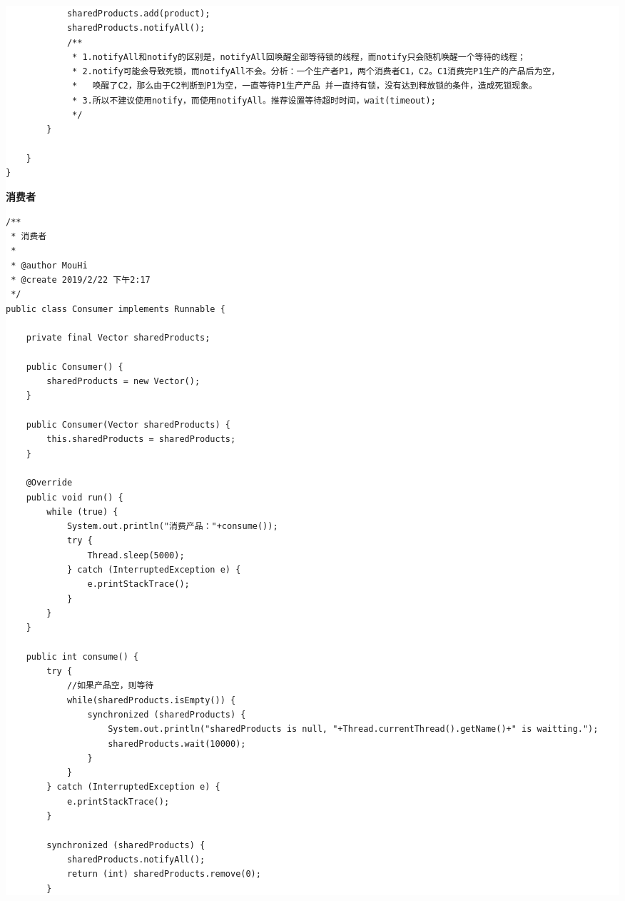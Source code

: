 ```
            sharedProducts.add(product);
            sharedProducts.notifyAll();
            /**
             * 1.notifyAll和notify的区别是，notifyAll回唤醒全部等待锁的线程，而notify只会随机唤醒一个等待的线程；
             * 2.notify可能会导致死锁，而notifyAll不会。分析：一个生产者P1，两个消费者C1，C2。C1消费完P1生产的产品后为空，
             *   唤醒了C2，那么由于C2判断到P1为空，一直等待P1生产产品 并一直持有锁，没有达到释放锁的条件，造成死锁现象。
             * 3.所以不建议使用notify，而使用notifyAll。推荐设置等待超时时间，wait(timeout);
             */
        }

    }
}
```
**消费者**
```
/**
 * 消费者
 *
 * @author MouHi
 * @create 2019/2/22 下午2:17
 */
public class Consumer implements Runnable {

    private final Vector sharedProducts;

    public Consumer() {
        sharedProducts = new Vector();
    }

    public Consumer(Vector sharedProducts) {
        this.sharedProducts = sharedProducts;
    }

    @Override
    public void run() {
        while (true) {
            System.out.println("消费产品："+consume());
            try {
                Thread.sleep(5000);
            } catch (InterruptedException e) {
                e.printStackTrace();
            }
        }
    }

    public int consume() {
        try {
            //如果产品空，则等待
            while(sharedProducts.isEmpty()) {
                synchronized (sharedProducts) {
                    System.out.println("sharedProducts is null, "+Thread.currentThread().getName()+" is waitting.");
                    sharedProducts.wait(10000);
                }
            }
        } catch (InterruptedException e) {
            e.printStackTrace();
        }

        synchronized (sharedProducts) {
            sharedProducts.notifyAll();
            return (int) sharedProducts.remove(0);
        }
```